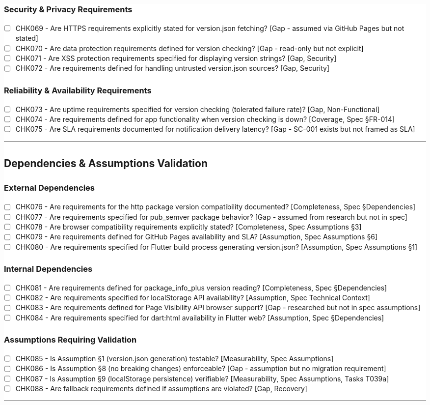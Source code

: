 ### Security & Privacy Requirements

- [ ] CHK069 - Are HTTPS requirements explicitly stated for version.json fetching? [Gap - assumed via GitHub Pages but not stated]
- [ ] CHK070 - Are data protection requirements defined for version checking? [Gap - read-only but not explicit]
- [ ] CHK071 - Are XSS protection requirements specified for displaying version strings? [Gap, Security]
- [ ] CHK072 - Are requirements defined for handling untrusted version.json sources? [Gap, Security]

### Reliability & Availability Requirements

- [ ] CHK073 - Are uptime requirements specified for version checking (tolerated failure rate)? [Gap, Non-Functional]
- [ ] CHK074 - Are requirements defined for app functionality when version checking is down? [Coverage, Spec §FR-014]
- [ ] CHK075 - Are SLA requirements documented for notification delivery latency? [Gap - SC-001 exists but not framed as SLA]

---

## Dependencies & Assumptions Validation

### External Dependencies

- [ ] CHK076 - Are requirements for the http package version compatibility documented? [Completeness, Spec §Dependencies]
- [ ] CHK077 - Are requirements specified for pub_semver package behavior? [Gap - assumed from research but not in spec]
- [ ] CHK078 - Are browser compatibility requirements explicitly stated? [Completeness, Spec Assumptions §3]
- [ ] CHK079 - Are requirements defined for GitHub Pages availability and SLA? [Assumption, Spec Assumptions §6]
- [ ] CHK080 - Are requirements specified for Flutter build process generating version.json? [Assumption, Spec Assumptions §1]

### Internal Dependencies

- [ ] CHK081 - Are requirements defined for package_info_plus version reading? [Completeness, Spec §Dependencies]
- [ ] CHK082 - Are requirements specified for localStorage API availability? [Assumption, Spec Technical Context]
- [ ] CHK083 - Are requirements defined for Page Visibility API browser support? [Gap - researched but not in spec assumptions]
- [ ] CHK084 - Are requirements specified for dart:html availability in Flutter web? [Assumption, Spec §Dependencies]

### Assumptions Requiring Validation

- [ ] CHK085 - Is Assumption §1 (version.json generation) testable? [Measurability, Spec Assumptions]
- [ ] CHK086 - Is Assumption §8 (no breaking changes) enforceable? [Gap - assumption but no migration requirement]
- [ ] CHK087 - Is Assumption §9 (localStorage persistence) verifiable? [Measurability, Spec Assumptions, Tasks T039a]
- [ ] CHK088 - Are fallback requirements defined if assumptions are violated? [Gap, Recovery]

---
